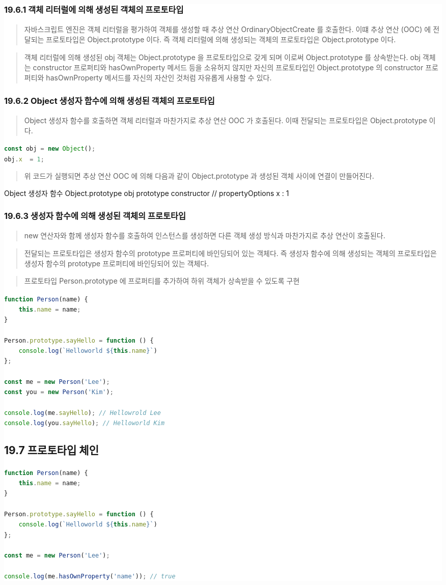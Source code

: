 ### 19.6.1 객체 리터럴에 의해 생성된 객체의 프로토타입

> 자바스크립트 엔진은 객체 리터럴을 평가하여 객체를 생성할 때 추상 연산 OrdinaryObjectCreate 를 호출한다.
> 이떄 추상 연산 (OOC) 에 전달되는 프로토타입은 Object.prototype 이다. 즉
> 객체 리터럴에 의해 생성되는 객체의 프로토타입은 Object.prototype 이다.

> 객체 리터럴에 의해 생성된 obj 객체는 Object.prototype 을 프로토타입으로 갖게 되며
> 이로써 Object.prototype 를 상속받는다. obj 객체는 constructor 프로퍼티와 hasOwnProperty 메서드 등을 소유허지 않지만
> 자신의 프로토타입인 Object.prototype 의 constructor 프로퍼티와 hasOwnProperty 메서드를 자신의 자산인 것처럼 자유롭게 사용할 수 있다.

### 19.6.2 Object 생성자 함수에 의해 생성된 객체의 프로토타입

> Object 생성자 함수를 호출하면 객체 리터럴과 마찬가지로 추상 연산 OOC 가 호출된다.
> 이때 전달되는 프로토타입은 Object.prototype 이다.

```javascript
const obj = new Object();
obj.x  = 1;
```

> 위 코드가 실행되면 추상 연산 OOC 에 의해 다음과 같이 Object.prototype 과 생성된 객체 사이에 연결이 만들어진다.

Object 생성자 함수   Object.prototype                obj
prototype         constructor // propertyOptions  x : 1

### 19.6.3 생성자 함수에 의해 생성된 객체의 프로토타입

> new 연산자와 함께 생성자 함수를 호출하여 인스턴스를 생성하면 다른 객체 생성 방식과 마찬가지로 추상 연산이 호출된다.

> 전달되는 프로토타입은 생성자 함수의 prototype 프로퍼티에 바인딩되어 있는 객체다.
> 즉 생성자 함수에 의해 생성되는 객체의 프로토타입은 생성자 함수의 prototype 프로퍼티에 바인딩되어 있는 객체다.

> 프로토타입 Person.prototype 에 프로퍼티를 추가하여 하위 객체가 상속받을 수 있도록 구현

```javascript
function Person(name) {
    this.name = name;
}

Person.prototype.sayHello = function () {
    console.log(`Helloworld ${this.name}`)
};

const me = new Person('Lee');
const you = new Person('Kim');

console.log(me.sayHello); // Hellowrold Lee
console.log(you.sayHello); // Helloworld Kim

```

## 19.7 프로토타입 체인

```javascript
function Person(name) {
    this.name = name;
}

Person.prototype.sayHello = function () {
    console.log(`Helloworld ${this.name}`)
};

const me = new Person('Lee');

console.log(me.hasOwnProperty('name')); // true

```
